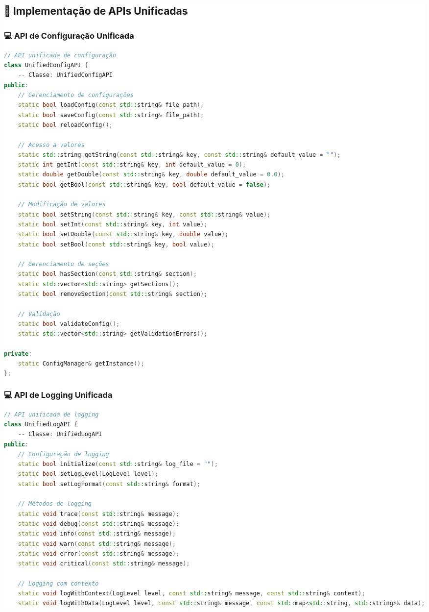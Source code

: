 ## 🔧 **Implementação de APIs Unificadas**

### **💻 API de Configuração Unificada**
```cpp
// API unificada de configuração
class UnifiedConfigAPI {
    -- Classe: UnifiedConfigAPI
public:
    // Gerenciamento de configurações
    static bool loadConfig(const std::string& file_path);
    static bool saveConfig(const std::string& file_path);
    static bool reloadConfig();
    
    // Acesso a valores
    static std::string getString(const std::string& key, const std::string& default_value = "");
    static int getInt(const std::string& key, int default_value = 0);
    static double getDouble(const std::string& key, double default_value = 0.0);
    static bool getBool(const std::string& key, bool default_value = false);
    
    // Modificação de valores
    static bool setString(const std::string& key, const std::string& value);
    static bool setInt(const std::string& key, int value);
    static bool setDouble(const std::string& key, double value);
    static bool setBool(const std::string& key, bool value);
    
    // Gerenciamento de seções
    static bool hasSection(const std::string& section);
    static std::vector<std::string> getSections();
    static bool removeSection(const std::string& section);
    
    // Validação
    static bool validateConfig();
    static std::vector<std::string> getValidationErrors();
    
private:
    static ConfigManager& getInstance();
};
```

### **💻 API de Logging Unificada**
```cpp
// API unificada de logging
class UnifiedLogAPI {
    -- Classe: UnifiedLogAPI
public:
    // Configuração de logging
    static bool initialize(const std::string& log_file = "");
    static bool setLogLevel(LogLevel level);
    static bool setLogFormat(const std::string& format);
    
    // Métodos de logging
    static void trace(const std::string& message);
    static void debug(const std::string& message);
    static void info(const std::string& message);
    static void warn(const std::string& message);
    static void error(const std::string& message);
    static void critical(const std::string& message);
    
    // Logging com contexto
    static void logWithContext(LogLevel level, const std::string& message, const std::string& context);
    static void logWithData(LogLevel level, const std::string& message, const std::map<std::string, std::string>& data);
```
